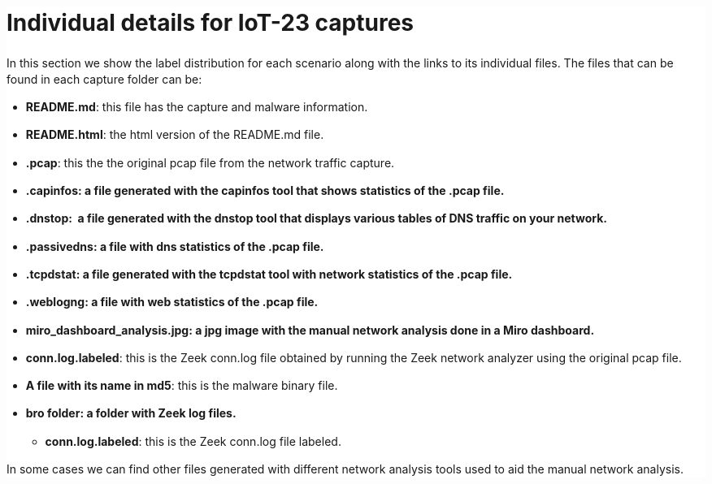 # **Individual details for IoT-23 captures**

In this section we show the label distribution for each scenario along with the links to its individual files. The files that can be found in each capture folder can be:

- **README.md**: this file has the capture and malware information.
    
- **README.html**: the html version of the README.md file.
    
- **.pcap**: this the the original pcap file from the network traffic capture.
    
- **.capinfos: a file generated with the capinfos tool that shows statistics of the .pcap file.**
    
- **.dnstop:  a file generated with the dnstop tool that displays various tables of DNS traffic on your network.**
    
- **.passivedns: a file with dns statistics of the .pcap file.**
    
- **.tcpdstat: a file generated with the tcpdstat tool with network statistics of the .pcap file.**
    
- **.weblogng: a file with web statistics of the .pcap file.**
    
- **miro_dashboard_analysis.jpg: a jpg image with the manual network analysis done in a Miro dashboard.**
    
- **conn.log.labeled**: this is the Zeek conn.log file obtained by running the Zeek network analyzer using the original pcap file.
    
- **A file with its name in md5**: this is the malware binary file.
    
- **bro folder: a folder with Zeek log files.**
    
    - **conn.log.labeled**: this is the Zeek conn.log file labeled.
        

In some cases we can find other files generated with different network analysis tools used to aid the manual network analysis.